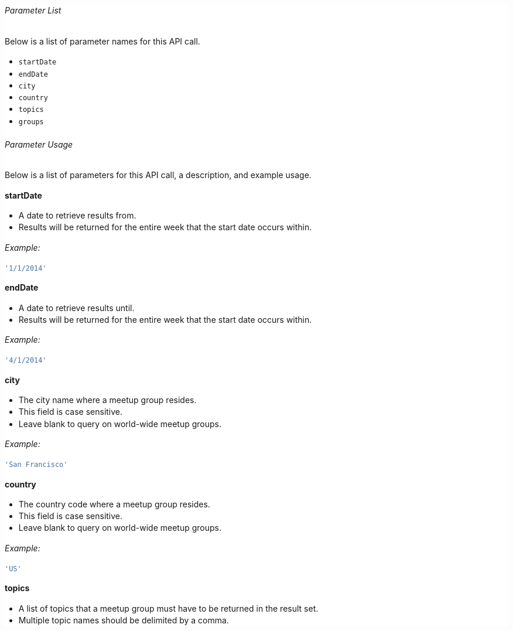 ###### Parameter List

Below is a list of parameter names for this API call.

* `startDate`
* `endDate`
* `city`
* `country`
* `topics`
* `groups`

###### Parameter Usage

Below is a list of parameters for this API call, a description, and example usage.

**startDate**
* A date to retrieve results from.
* Results will be returned for the entire week that the start date occurs within.

*Example:*

```javascript 
'1/1/2014'
```

**endDate**
* A date to retrieve results until.
* Results will be returned for the entire week that the start date occurs within.

*Example:*

```javascript 
'4/1/2014'
```

**city**
* The city name where a meetup group resides.
* This field is case sensitive.
* Leave blank to query on world-wide meetup groups.

*Example:*

```javascript 
'San Francisco'
```

**country**
* The country code where a meetup group resides.
* This field is case sensitive.
* Leave blank to query on world-wide meetup groups.

*Example:*

```javascript 
'US'
```

**topics**
* A list of topics that a meetup group must have to be returned in the result set.
* Multiple topic names should be delimited by a comma.
  